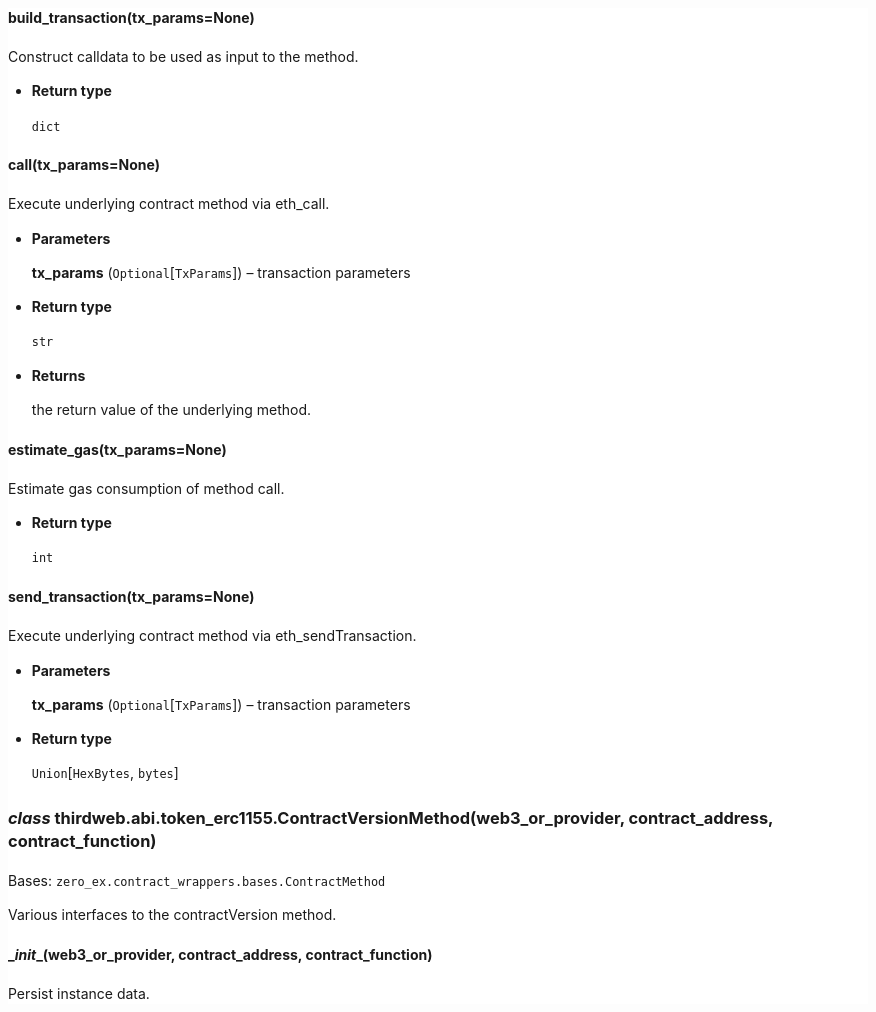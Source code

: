 
#### build_transaction(tx_params=None)
Construct calldata to be used as input to the method.


* **Return type**

    `dict`



#### call(tx_params=None)
Execute underlying contract method via eth_call.


* **Parameters**

    **tx_params** (`Optional`[`TxParams`]) – transaction parameters



* **Return type**

    `str`



* **Returns**

    the return value of the underlying method.



#### estimate_gas(tx_params=None)
Estimate gas consumption of method call.


* **Return type**

    `int`



#### send_transaction(tx_params=None)
Execute underlying contract method via eth_sendTransaction.


* **Parameters**

    **tx_params** (`Optional`[`TxParams`]) – transaction parameters



* **Return type**

    `Union`[`HexBytes`, `bytes`]



### _class_ thirdweb.abi.token_erc1155.ContractVersionMethod(web3_or_provider, contract_address, contract_function)
Bases: `zero_ex.contract_wrappers.bases.ContractMethod`

Various interfaces to the contractVersion method.


#### \__init__(web3_or_provider, contract_address, contract_function)
Persist instance data.
